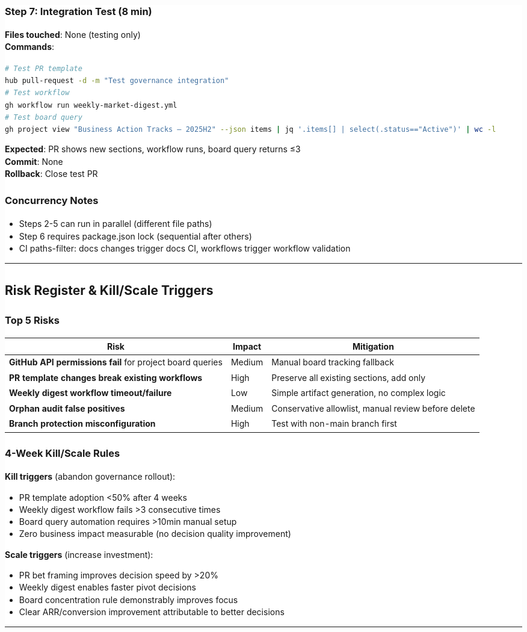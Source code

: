 ### Step 7: Integration Test (8 min)
**Files touched**: None (testing only)  
**Commands**:
```bash
# Test PR template
hub pull-request -d -m "Test governance integration"
# Test workflow
gh workflow run weekly-market-digest.yml
# Test board query
gh project view "Business Action Tracks – 2025H2" --json items | jq '.items[] | select(.status=="Active")' | wc -l
```
**Expected**: PR shows new sections, workflow runs, board query returns ≤3  
**Commit**: None  
**Rollback**: Close test PR

### Concurrency Notes
- Steps 2-5 can run in parallel (different file paths)
- Step 6 requires package.json lock (sequential after others)
- CI paths-filter: docs changes trigger docs CI, workflows trigger workflow validation

---

## Risk Register & Kill/Scale Triggers

### Top 5 Risks

| Risk | Impact | Mitigation |
|------|--------|------------|
| **GitHub API permissions fail** for project board queries | Medium | Manual board tracking fallback |
| **PR template changes break existing workflows** | High | Preserve all existing sections, add only |
| **Weekly digest workflow timeout/failure** | Low | Simple artifact generation, no complex logic |
| **Orphan audit false positives** | Medium | Conservative allowlist, manual review before delete |
| **Branch protection misconfiguration** | High | Test with non-main branch first |

### 4-Week Kill/Scale Rules

**Kill triggers** (abandon governance rollout):
- PR template adoption <50% after 4 weeks
- Weekly digest workflow fails >3 consecutive times
- Board query automation requires >10min manual setup
- Zero business impact measurable (no decision quality improvement)

**Scale triggers** (increase investment):
- PR bet framing improves decision speed by >20%
- Weekly digest enables faster pivot decisions
- Board concentration rule demonstrably improves focus
- Clear ARR/conversion improvement attributable to better decisions

---